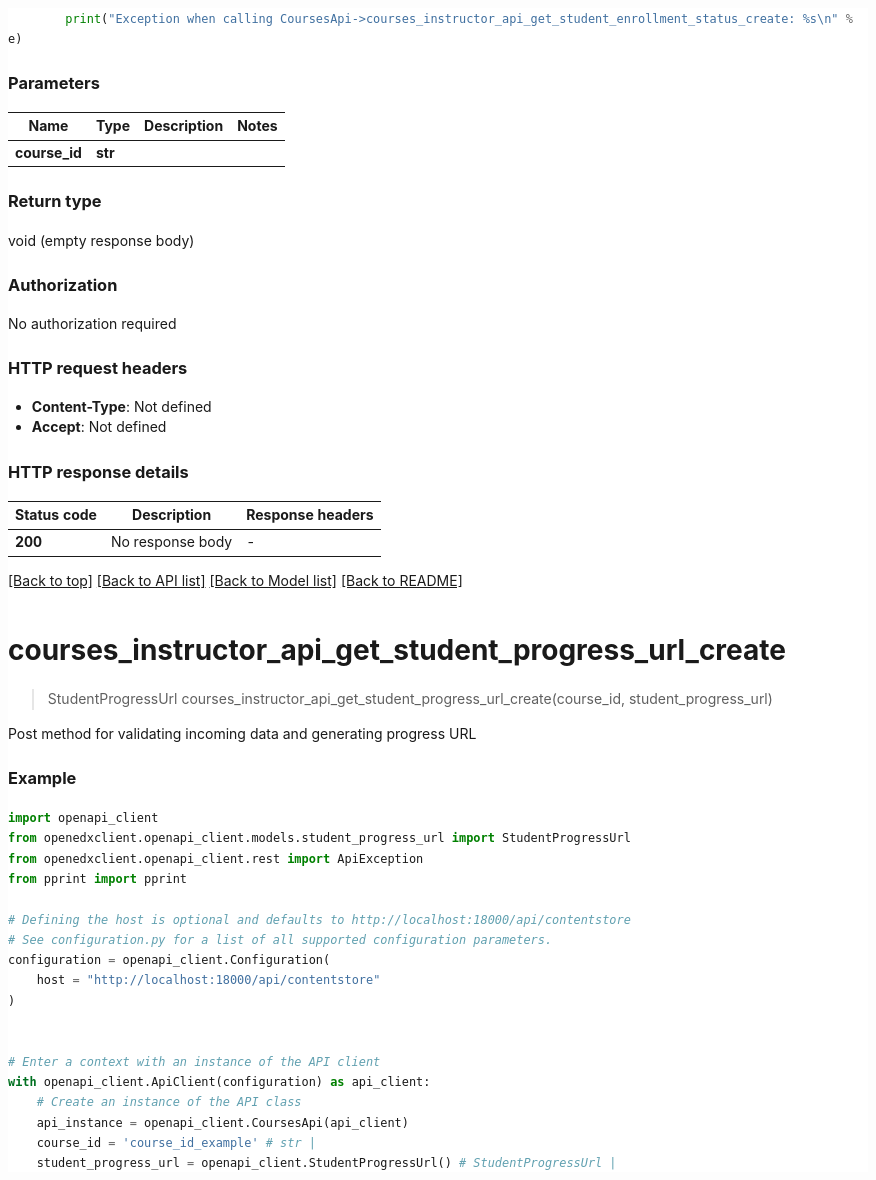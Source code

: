 ```python
        print("Exception when calling CoursesApi->courses_instructor_api_get_student_enrollment_status_create: %s\n" % e)
```



### Parameters


Name | Type | Description  | Notes
------------- | ------------- | ------------- | -------------
 **course_id** | **str**|  | 

### Return type

void (empty response body)

### Authorization

No authorization required

### HTTP request headers

 - **Content-Type**: Not defined
 - **Accept**: Not defined

### HTTP response details

| Status code | Description | Response headers |
|-------------|-------------|------------------|
**200** | No response body |  -  |

[[Back to top]](#) [[Back to API list]](../README.md#documentation-for-api-endpoints) [[Back to Model list]](../README.md#documentation-for-models) [[Back to README]](../README.md)

# **courses_instructor_api_get_student_progress_url_create**
> StudentProgressUrl courses_instructor_api_get_student_progress_url_create(course_id, student_progress_url)



Post method for validating incoming data and generating progress URL

### Example


```python
import openapi_client
from openedxclient.openapi_client.models.student_progress_url import StudentProgressUrl
from openedxclient.openapi_client.rest import ApiException
from pprint import pprint

# Defining the host is optional and defaults to http://localhost:18000/api/contentstore
# See configuration.py for a list of all supported configuration parameters.
configuration = openapi_client.Configuration(
    host = "http://localhost:18000/api/contentstore"
)


# Enter a context with an instance of the API client
with openapi_client.ApiClient(configuration) as api_client:
    # Create an instance of the API class
    api_instance = openapi_client.CoursesApi(api_client)
    course_id = 'course_id_example' # str | 
    student_progress_url = openapi_client.StudentProgressUrl() # StudentProgressUrl | 

```